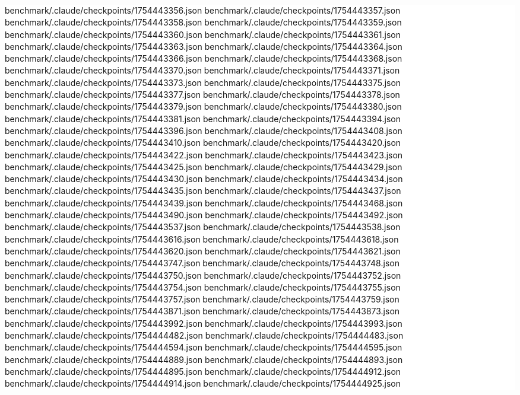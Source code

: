 benchmark/.claude/checkpoints/1754443356.json
benchmark/.claude/checkpoints/1754443357.json
benchmark/.claude/checkpoints/1754443358.json
benchmark/.claude/checkpoints/1754443359.json
benchmark/.claude/checkpoints/1754443360.json
benchmark/.claude/checkpoints/1754443361.json
benchmark/.claude/checkpoints/1754443363.json
benchmark/.claude/checkpoints/1754443364.json
benchmark/.claude/checkpoints/1754443366.json
benchmark/.claude/checkpoints/1754443368.json
benchmark/.claude/checkpoints/1754443370.json
benchmark/.claude/checkpoints/1754443371.json
benchmark/.claude/checkpoints/1754443373.json
benchmark/.claude/checkpoints/1754443375.json
benchmark/.claude/checkpoints/1754443377.json
benchmark/.claude/checkpoints/1754443378.json
benchmark/.claude/checkpoints/1754443379.json
benchmark/.claude/checkpoints/1754443380.json
benchmark/.claude/checkpoints/1754443381.json
benchmark/.claude/checkpoints/1754443394.json
benchmark/.claude/checkpoints/1754443396.json
benchmark/.claude/checkpoints/1754443408.json
benchmark/.claude/checkpoints/1754443410.json
benchmark/.claude/checkpoints/1754443420.json
benchmark/.claude/checkpoints/1754443422.json
benchmark/.claude/checkpoints/1754443423.json
benchmark/.claude/checkpoints/1754443425.json
benchmark/.claude/checkpoints/1754443429.json
benchmark/.claude/checkpoints/1754443430.json
benchmark/.claude/checkpoints/1754443434.json
benchmark/.claude/checkpoints/1754443435.json
benchmark/.claude/checkpoints/1754443437.json
benchmark/.claude/checkpoints/1754443439.json
benchmark/.claude/checkpoints/1754443468.json
benchmark/.claude/checkpoints/1754443490.json
benchmark/.claude/checkpoints/1754443492.json
benchmark/.claude/checkpoints/1754443537.json
benchmark/.claude/checkpoints/1754443538.json
benchmark/.claude/checkpoints/1754443616.json
benchmark/.claude/checkpoints/1754443618.json
benchmark/.claude/checkpoints/1754443620.json
benchmark/.claude/checkpoints/1754443621.json
benchmark/.claude/checkpoints/1754443747.json
benchmark/.claude/checkpoints/1754443748.json
benchmark/.claude/checkpoints/1754443750.json
benchmark/.claude/checkpoints/1754443752.json
benchmark/.claude/checkpoints/1754443754.json
benchmark/.claude/checkpoints/1754443755.json
benchmark/.claude/checkpoints/1754443757.json
benchmark/.claude/checkpoints/1754443759.json
benchmark/.claude/checkpoints/1754443871.json
benchmark/.claude/checkpoints/1754443873.json
benchmark/.claude/checkpoints/1754443992.json
benchmark/.claude/checkpoints/1754443993.json
benchmark/.claude/checkpoints/1754444482.json
benchmark/.claude/checkpoints/1754444483.json
benchmark/.claude/checkpoints/1754444594.json
benchmark/.claude/checkpoints/1754444595.json
benchmark/.claude/checkpoints/1754444889.json
benchmark/.claude/checkpoints/1754444893.json
benchmark/.claude/checkpoints/1754444895.json
benchmark/.claude/checkpoints/1754444912.json
benchmark/.claude/checkpoints/1754444914.json
benchmark/.claude/checkpoints/1754444925.json